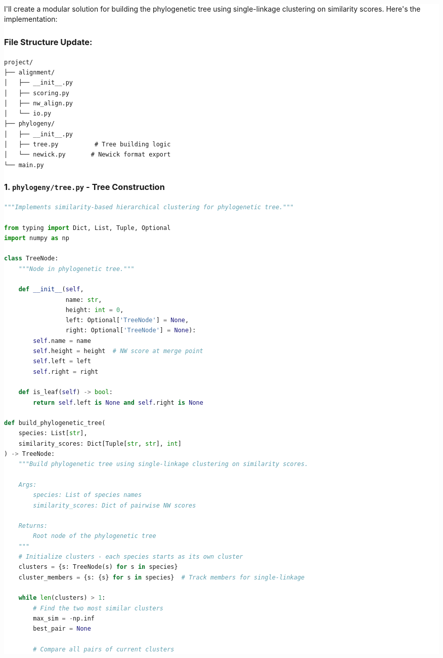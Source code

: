I'll create a modular solution for building the phylogenetic tree using single-linkage clustering on similarity scores. Here's the implementation:

### File Structure Update:
```
project/
├── alignment/
│   ├── __init__.py
│   ├── scoring.py
│   ├── nw_align.py
│   └── io.py
├── phylogeny/
│   ├── __init__.py
│   ├── tree.py          # Tree building logic
│   └── newick.py       # Newick format export
└── main.py
```

### 1. `phylogeny/tree.py` - Tree Construction
```python
"""Implements similarity-based hierarchical clustering for phylogenetic tree."""

from typing import Dict, List, Tuple, Optional
import numpy as np

class TreeNode:
    """Node in phylogenetic tree."""
    
    def __init__(self, 
                 name: str, 
                 height: int = 0, 
                 left: Optional['TreeNode'] = None,
                 right: Optional['TreeNode'] = None):
        self.name = name
        self.height = height  # NW score at merge point
        self.left = left
        self.right = right
    
    def is_leaf(self) -> bool:
        return self.left is None and self.right is None

def build_phylogenetic_tree(
    species: List[str],
    similarity_scores: Dict[Tuple[str, str], int]
) -> TreeNode:
    """Build phylogenetic tree using single-linkage clustering on similarity scores.
    
    Args:
        species: List of species names
        similarity_scores: Dict of pairwise NW scores
        
    Returns:
        Root node of the phylogenetic tree
    """
    # Initialize clusters - each species starts as its own cluster
    clusters = {s: TreeNode(s) for s in species}
    cluster_members = {s: {s} for s in species}  # Track members for single-linkage
    
    while len(clusters) > 1:
        # Find the two most similar clusters
        max_sim = -np.inf
        best_pair = None
        
        # Compare all pairs of current clusters
```